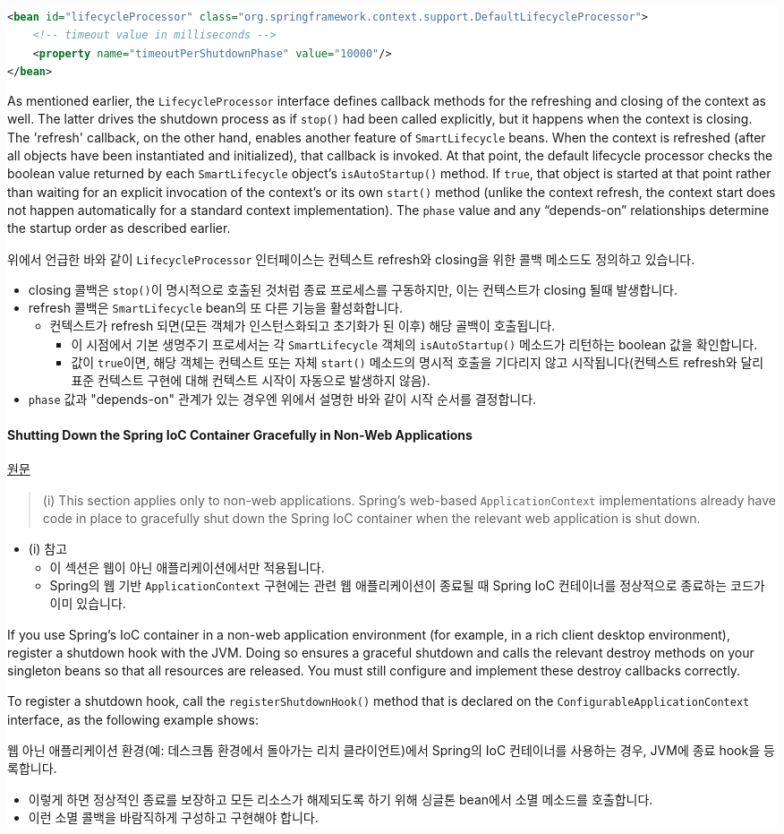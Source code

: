 ```xml
<bean id="lifecycleProcessor" class="org.springframework.context.support.DefaultLifecycleProcessor">
    <!-- timeout value in milliseconds -->
    <property name="timeoutPerShutdownPhase" value="10000"/>
</bean>
```

>
As mentioned earlier, the `LifecycleProcessor` interface defines callback methods for the refreshing and closing of the context as well. The latter drives the shutdown process as if `stop()` had been called explicitly, but it happens when the context is closing. The 'refresh' callback, on the other hand, enables another feature of `SmartLifecycle` beans. When the context is refreshed (after all objects have been instantiated and initialized), that callback is invoked. At that point, the default lifecycle processor checks the boolean value returned by each `SmartLifecycle` object’s `isAutoStartup()` method. If `true`, that object is started at that point rather than waiting for an explicit invocation of the context’s or its own `start()` method (unlike the context refresh, the context start does not happen automatically for a standard context implementation). The `phase` value and any “depends-on” relationships determine the startup order as described earlier.

위에서 언급한 바와 같이 `LifecycleProcessor` 인터페이스는 컨텍스트 refresh와 closing을 위한 콜백 메소드도 정의하고 있습니다.
- closing 콜백은 `stop()`이 명시적으로 호출된 것처럼 종료 프로세스를 구동하지만, 이는 컨텍스트가 closing 될때 발생합니다.
- refresh 콜백은 `SmartLifecycle` bean의 또 다른 기능을 활성화합니다.
    - 컨텍스트가 refresh 되면(모든 객체가 인스턴스화되고 초기화가 된 이후) 해당 골백이 호출됩니다.
        - 이 시점에서 기본 생명주기 프로세서는 각 `SmartLifecycle` 객체의 `isAutoStartup()` 메소드가 리턴하는 boolean 값을 확인합니다.
        - 값이 `true`이면, 해당 객체는 컨텍스트 또는 자체 `start()` 메소드의 명시적 호출을 기다리지 않고 시작됩니다(컨텍스트 refresh와 달리 표준 컨텍스트 구현에 대해 컨텍스트 시작이 자동으로 발생하지 않음).
- `phase` 값과 "depends-on" 관계가 있는 경우엔 위에서 설명한 바와 같이 시작 순서를 결정합니다.

#### Shutting Down the Spring IoC Container Gracefully in Non-Web Applications

[원문]( https://docs.spring.io/spring-framework/docs/5.3.7/reference/html/core.html#beans-factory-shutdown )

> (i)
This section applies only to non-web applications. Spring’s web-based `ApplicationContext` implementations already have code in place to gracefully shut down the Spring IoC container when the relevant web application is shut down.

- (i) 참고
    - 이 섹션은 웹이 아닌 애플리케이션에서만 적용됩니다.
    - Spring의 웹 기반 `ApplicationContext` 구현에는 관련 웹 애플리케이션이 종료될 때 Spring IoC 컨테이너를 정상적으로 종료하는 코드가 이미 있습니다.

>
If you use Spring’s IoC container in a non-web application environment (for example, in a rich client desktop environment), register a shutdown hook with the JVM. Doing so ensures a graceful shutdown and calls the relevant destroy methods on your singleton beans so that all resources are released. You must still configure and implement these destroy callbacks correctly.
>
To register a shutdown hook, call the `registerShutdownHook()` method that is declared on the `ConfigurableApplicationContext` interface, as the following example shows:

웹 아닌 애플리케이션 환경(예: 데스크톱 환경에서 돌아가는 리치 클라이언트)에서 Spring의 IoC 컨테이너를 사용하는 경우, JVM에 종료 hook을 등록합니다.
- 이렇게 하면 정상적인 종료를 보장하고 모든 리소스가 해제되도록 하기 위해 싱글톤 bean에서 소멸 메소드를 호출합니다.
- 이런 소멸 콜백을 바람직하게 구성하고 구현해야 합니다.
